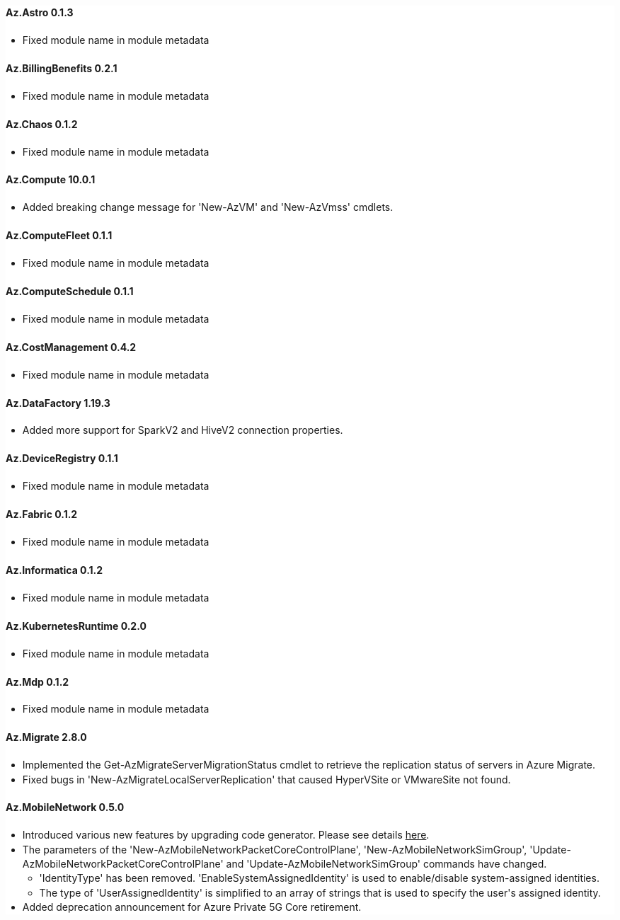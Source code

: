 #### Az.Astro 0.1.3
* Fixed module name in module metadata

#### Az.BillingBenefits 0.2.1
* Fixed module name in module metadata

#### Az.Chaos 0.1.2
* Fixed module name in module metadata

#### Az.Compute 10.0.1
* Added breaking change message for 'New-AzVM' and 'New-AzVmss' cmdlets.

#### Az.ComputeFleet 0.1.1
* Fixed module name in module metadata

#### Az.ComputeSchedule 0.1.1
* Fixed module name in module metadata

#### Az.CostManagement 0.4.2
* Fixed module name in module metadata

#### Az.DataFactory 1.19.3
* Added more support for SparkV2 and HiveV2 connection properties.

#### Az.DeviceRegistry 0.1.1
* Fixed module name in module metadata

#### Az.Fabric 0.1.2
* Fixed module name in module metadata

#### Az.Informatica 0.1.2
* Fixed module name in module metadata

#### Az.KubernetesRuntime 0.2.0
* Fixed module name in module metadata

#### Az.Mdp 0.1.2
* Fixed module name in module metadata

#### Az.Migrate 2.8.0
* Implemented the Get-AzMigrateServerMigrationStatus cmdlet to retrieve the replication status of servers in Azure Migrate.
* Fixed bugs in 'New-AzMigrateLocalServerReplication' that caused HyperVSite or VMwareSite not found.

#### Az.MobileNetwork 0.5.0
* Introduced various new features by upgrading code generator. Please see details [here](https://github.com/Azure/azure-powershell/blob/main/documentation/Autorest-powershell-v4-new-features.md).
* The parameters of the 'New-AzMobileNetworkPacketCoreControlPlane', 'New-AzMobileNetworkSimGroup', 'Update-AzMobileNetworkPacketCoreControlPlane' and 'Update-AzMobileNetworkSimGroup' commands have changed.
  * 'IdentityType' has been removed. 'EnableSystemAssignedIdentity' is used to enable/disable system-assigned identities.
  * The type of 'UserAssignedIdentity' is simplified to an array of strings that is used to specify the user's assigned identity.
* Added deprecation announcement for Azure Private 5G Core retirement.

